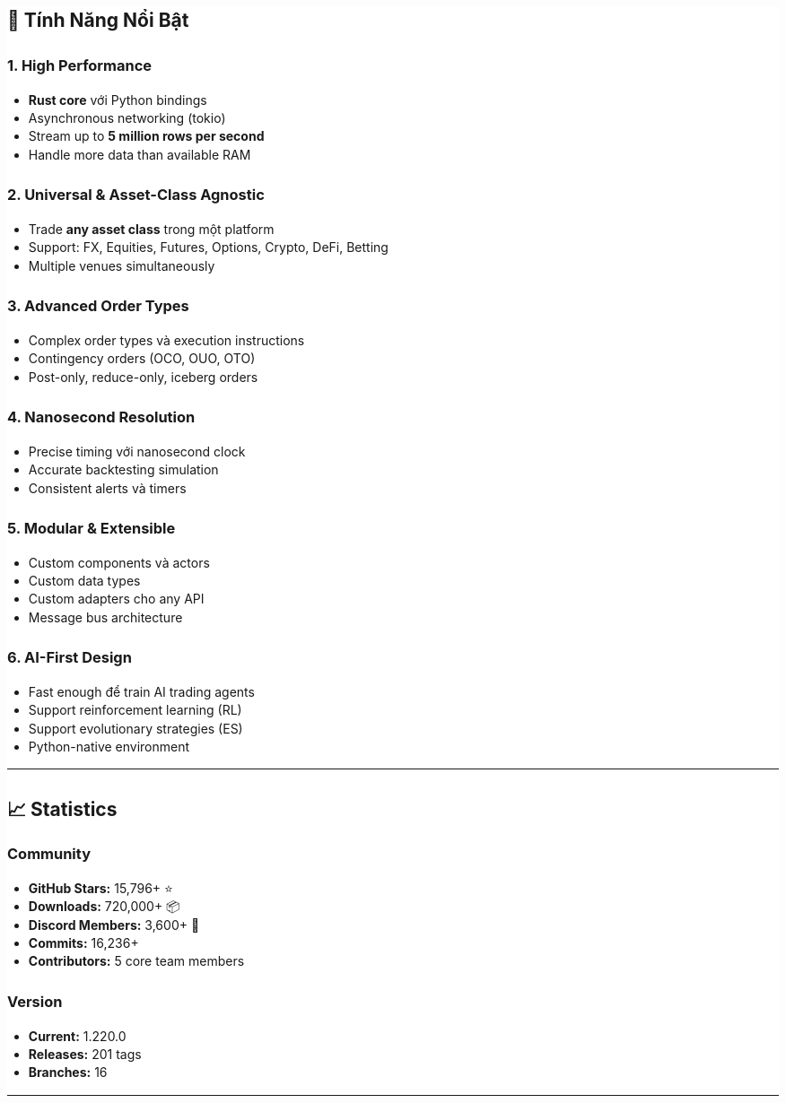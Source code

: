 
## 🎨 Tính Năng Nổi Bật

### 1. **High Performance**
- **Rust core** với Python bindings
- Asynchronous networking (tokio)
- Stream up to **5 million rows per second**
- Handle more data than available RAM

### 2. **Universal & Asset-Class Agnostic**
- Trade **any asset class** trong một platform
- Support: FX, Equities, Futures, Options, Crypto, DeFi, Betting
- Multiple venues simultaneously

### 3. **Advanced Order Types**
- Complex order types và execution instructions
- Contingency orders (OCO, OUO, OTO)
- Post-only, reduce-only, iceberg orders

### 4. **Nanosecond Resolution**
- Precise timing với nanosecond clock
- Accurate backtesting simulation
- Consistent alerts và timers

### 5. **Modular & Extensible**
- Custom components và actors
- Custom data types
- Custom adapters cho any API
- Message bus architecture

### 6. **AI-First Design**
- Fast enough để train AI trading agents
- Support reinforcement learning (RL)
- Support evolutionary strategies (ES)
- Python-native environment

---

## 📈 Statistics

### Community
- **GitHub Stars:** 15,796+ ⭐
- **Downloads:** 720,000+ 📦
- **Discord Members:** 3,600+ 💬
- **Commits:** 16,236+
- **Contributors:** 5 core team members

### Version
- **Current:** 1.220.0
- **Releases:** 201 tags
- **Branches:** 16

---
